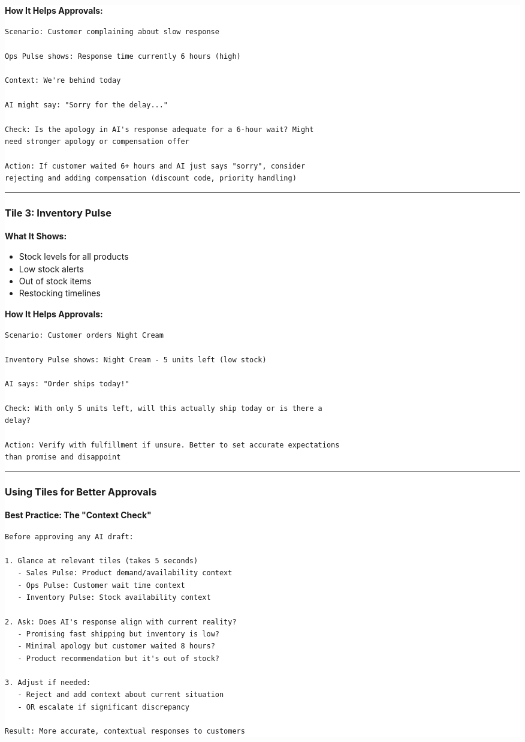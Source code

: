 **How It Helps Approvals:**
```
Scenario: Customer complaining about slow response

Ops Pulse shows: Response time currently 6 hours (high)

Context: We're behind today

AI might say: "Sorry for the delay..."

Check: Is the apology in AI's response adequate for a 6-hour wait? Might 
need stronger apology or compensation offer

Action: If customer waited 6+ hours and AI just says "sorry", consider 
rejecting and adding compensation (discount code, priority handling)
```

---

### Tile 3: Inventory Pulse

**What It Shows:**
- Stock levels for all products
- Low stock alerts
- Out of stock items
- Restocking timelines

**How It Helps Approvals:**
```
Scenario: Customer orders Night Cream

Inventory Pulse shows: Night Cream - 5 units left (low stock)

AI says: "Order ships today!"

Check: With only 5 units left, will this actually ship today or is there a 
delay?

Action: Verify with fulfillment if unsure. Better to set accurate expectations 
than promise and disappoint
```

---

### Using Tiles for Better Approvals

**Best Practice: The "Context Check"**
```
Before approving any AI draft:

1. Glance at relevant tiles (takes 5 seconds)
   - Sales Pulse: Product demand/availability context
   - Ops Pulse: Customer wait time context
   - Inventory Pulse: Stock availability context

2. Ask: Does AI's response align with current reality?
   - Promising fast shipping but inventory is low?
   - Minimal apology but customer waited 8 hours?
   - Product recommendation but it's out of stock?

3. Adjust if needed:
   - Reject and add context about current situation
   - OR escalate if significant discrepancy

Result: More accurate, contextual responses to customers
```
